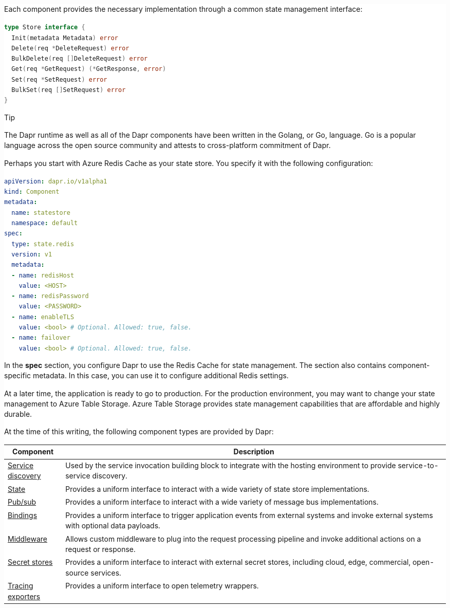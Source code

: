 Each component provides the necessary implementation through a common state management interface:

 ```go
 type Store interface {
   Init(metadata Metadata) error
   Delete(req *DeleteRequest) error
   BulkDelete(req []DeleteRequest) error
   Get(req *GetRequest) (*GetResponse, error)
   Set(req *SetRequest) error
   BulkSet(req []SetRequest) error
}
```

> [!TIP]
> The Dapr runtime as well as all of the Dapr components have been written in the Golang, or Go, language. Go is a popular language across the open source community and attests to cross-platform commitment of Dapr.

Perhaps you start with Azure Redis Cache as your state store. You specify it with the following configuration:

 ```yaml
 apiVersion: dapr.io/v1alpha1
 kind: Component
 metadata:
   name: statestore
   namespace: default
 spec:
   type: state.redis
   version: v1
   metadata:
   - name: redisHost
     value: <HOST>
   - name: redisPassword
     value: <PASSWORD>
   - name: enableTLS
     value: <bool> # Optional. Allowed: true, false.
   - name: failover
     value: <bool> # Optional. Allowed: true, false.
```

In the **spec** section, you configure Dapr to use the Redis Cache for state management. The section also contains component-specific metadata. In this case, you can use it to configure additional Redis settings.

At a later time, the application is ready to go to production. For the production environment, you may want to change your state management to Azure Table Storage. Azure Table Storage provides state management capabilities that are affordable and highly durable.

At the time of this writing, the following component types are provided by Dapr:

| Component | Description |
|-----------|-------------|
| [Service discovery](https://github.com/dapr/components-contrib/tree/master/nameresolution) | Used by the service invocation building block to integrate with the hosting environment to provide service-to-service discovery. |
| [State](https://github.com/dapr/components-contrib/tree/master/state) | Provides a uniform interface to interact with a wide variety of state store implementations. |
| [Pub/sub](https://github.com/dapr/components-contrib/tree/master/pubsub) | Provides a uniform interface to interact with a wide variety of message bus implementations. |
| [Bindings](https://github.com/dapr/components-contrib/tree/master/bindings) | Provides a uniform interface to trigger application events from external systems and invoke external systems with optional data payloads. |
| [Middleware](https://github.com/dapr/components-contrib/tree/master/middleware) | Allows custom middleware to plug into the request processing pipeline and invoke additional actions on a request or response. |
| [Secret stores](https://github.com/dapr/components-contrib/tree/master/secretstores) | Provides a uniform interface to interact with external secret stores, including cloud, edge, commercial, open-source services. |
| [Tracing exporters](https://github.com/dapr/components-contrib/tree/master/exporters) | Provides a uniform interface to open telemetry wrappers. |
